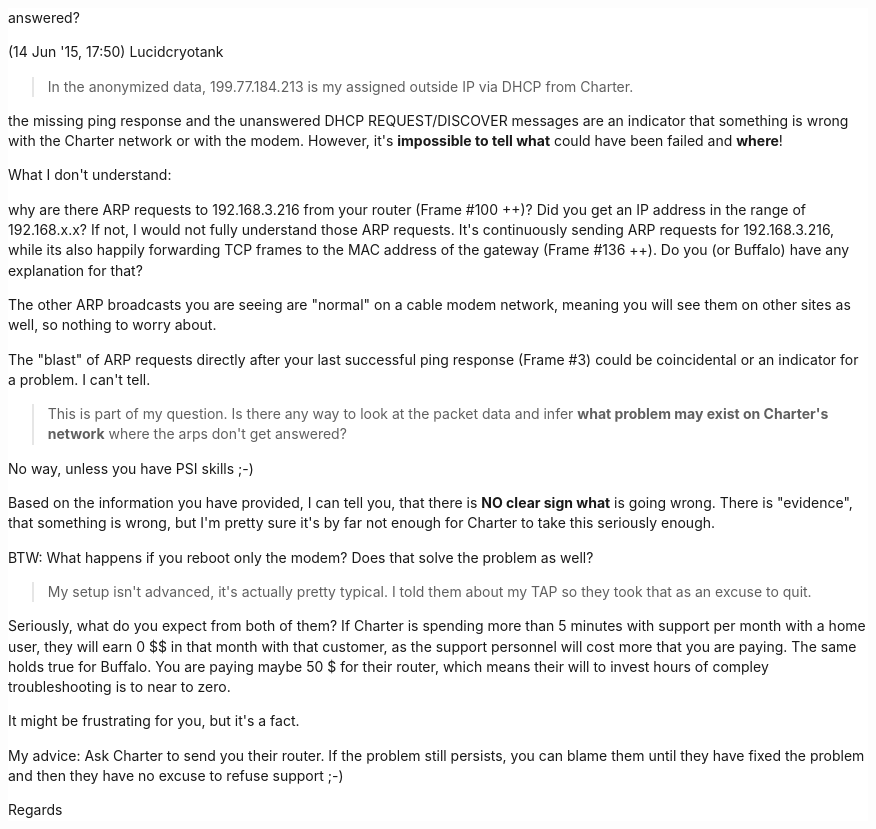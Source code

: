 answered?</p></div><div id="comment-43161-info" class="comment-info"><span class="comment-age">(14 Jun '15, 17:50)</span> <span class="comment-user userinfo">Lucidcryotank</span></div></div><span id="43164"></span><div id="comment-43164" class="comment not_top_scorer"><div id="post-43164-score" class="comment-score"></div><div class="comment-text"><blockquote><p>In the anonymized data, 199.77.184.213 is my assigned outside IP via DHCP from Charter.</p></blockquote><p>the missing ping response and the unanswered DHCP REQUEST/DISCOVER messages are an indicator that something is wrong with the Charter network or with the modem. However, it's <strong>impossible to tell what</strong> could have been failed and <strong>where</strong>!</p><p>What I don't understand:</p><p>why are there ARP requests to 192.168.3.216 from your router (Frame #100 ++)? Did you get an IP address in the range of 192.168.x.x? If not, I would not fully understand those ARP requests. It's continuously sending ARP requests for 192.168.3.216, while its also happily forwarding TCP frames to the MAC address of the gateway (Frame #136 ++). Do you (or Buffalo) have any explanation for that?</p><p>The other ARP broadcasts you are seeing are "normal" on a cable modem network, meaning you will see them on other sites as well, so nothing to worry about.</p><p>The "blast" of ARP requests directly after your last successful ping response (Frame #3) could be coincidental or an indicator for a problem. I can't tell.</p><blockquote><p>This is part of my question. Is there any way to look at the packet data and infer <strong>what problem may exist on Charter's network</strong> where the arps don't get answered?</p></blockquote><p>No way, unless you have PSI skills ;-)</p><p>Based on the information you have provided, I can tell you, that there is <strong>NO clear sign what</strong> is going wrong. There is "evidence", that something is wrong, but I'm pretty sure it's by far not enough for Charter to take this seriously enough.</p><p>BTW: What happens if you reboot only the modem? Does that solve the problem as well?</p><blockquote><p>My setup isn't advanced, it's actually pretty typical. I told them about my TAP so they took that as an excuse to quit.</p></blockquote><p>Seriously, what do you expect from both of them? If Charter is spending more than 5 minutes with support per month with a home user, they will earn 0 $$ in that month with that customer, as the support personnel will cost more that you are paying. The same holds true for Buffalo. You are paying maybe 50 $ for their router, which means their will to invest hours of compley troubleshooting is to near to zero.</p><p>It might be frustrating for you, but it's a fact.</p><p>My advice: Ask Charter to send you their router. If the problem still persists, you can blame them until they have fixed the problem and then they have no excuse to refuse support ;-)</p><p>Regards<br />